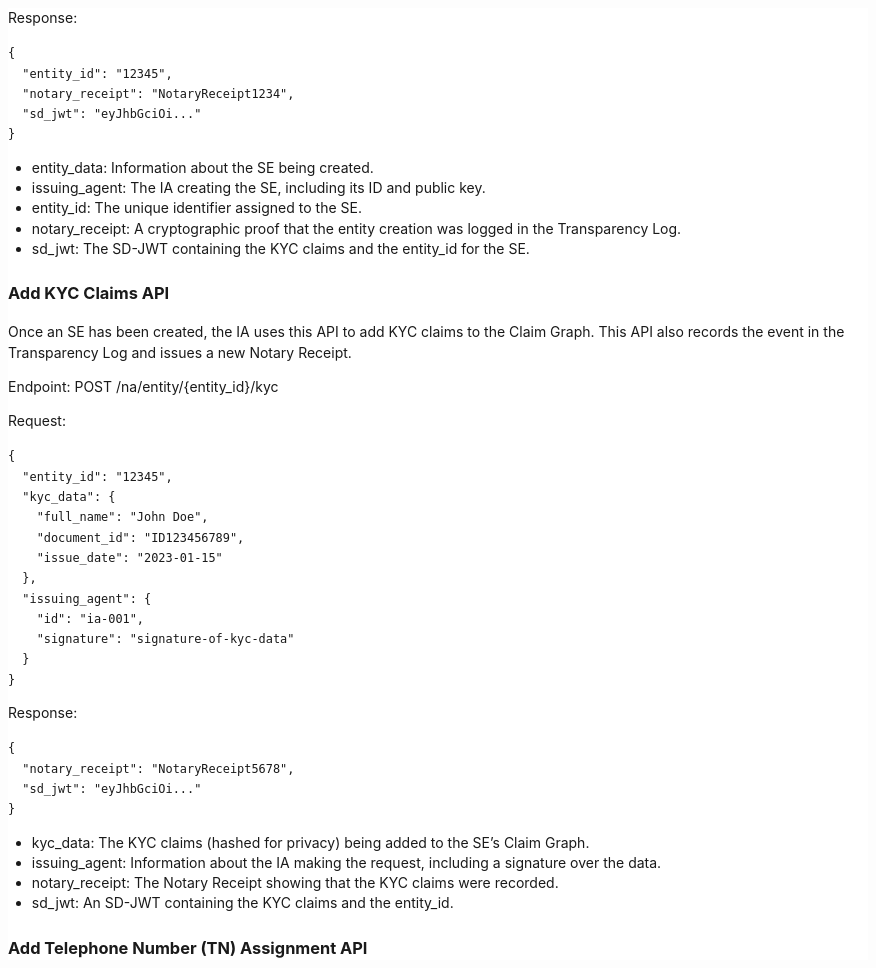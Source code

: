 Response:
~~~~~~~~~~~
{
  "entity_id": "12345",
  "notary_receipt": "NotaryReceipt1234",
  "sd_jwt": "eyJhbGciOi..."
}
~~~~~~~~~~~

- entity_data: Information about the SE being created.
- issuing_agent: The IA creating the SE, including its ID and public key.
- entity_id: The unique identifier assigned to the SE.
- notary_receipt: A cryptographic proof that the entity creation was logged in the Transparency Log.
- sd_jwt: The SD-JWT containing the KYC claims and the entity_id for the SE.

### Add KYC Claims API

Once an SE has been created, the IA uses this API to add KYC claims to the Claim Graph. This API also records the event in the Transparency Log and issues a new Notary Receipt.

Endpoint:
POST /na/entity/{entity_id}/kyc

Request:
~~~~~~~~~~~
{
  "entity_id": "12345",
  "kyc_data": {
    "full_name": "John Doe",
    "document_id": "ID123456789",
    "issue_date": "2023-01-15"
  },
  "issuing_agent": {
    "id": "ia-001",
    "signature": "signature-of-kyc-data"
  }
}
~~~~~~~~~~~

Response:
~~~~~~~~~~~
{
  "notary_receipt": "NotaryReceipt5678",
  "sd_jwt": "eyJhbGciOi..."
}
~~~~~~~~~~~

- kyc_data: The KYC claims (hashed for privacy) being added to the SE’s Claim Graph.
- issuing_agent: Information about the IA making the request, including a signature over the data.
- notary_receipt: The Notary Receipt showing that the KYC claims were recorded.
- sd_jwt: An SD-JWT containing the KYC claims and the entity_id.

### Add Telephone Number (TN) Assignment API

